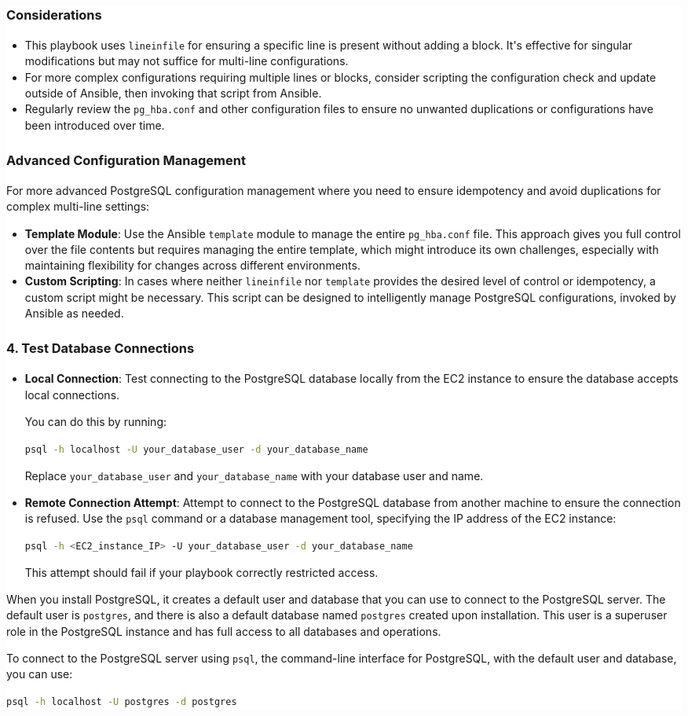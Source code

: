 ### Considerations

- This playbook uses `lineinfile` for ensuring a specific line is present without adding a block. It's effective for singular modifications but may not suffice for multi-line configurations.
- For more complex configurations requiring multiple lines or blocks, consider scripting the configuration check and update outside of Ansible, then invoking that script from Ansible.
- Regularly review the `pg_hba.conf` and other configuration files to ensure no unwanted duplications or configurations have been introduced over time.

### Advanced Configuration Management

For more advanced PostgreSQL configuration management where you need to ensure idempotency and avoid duplications for complex multi-line settings:

- **Template Module**: Use the Ansible `template` module to manage the entire `pg_hba.conf` file. This approach gives you full control over the file contents but requires managing the entire template, which might introduce its own challenges, especially with maintaining flexibility for changes across different environments.
- **Custom Scripting**: In cases where neither `lineinfile` nor `template` provides the desired level of control or idempotency, a custom script might be necessary. This script can be designed to intelligently manage PostgreSQL configurations, invoked by Ansible as needed.

### 4. Test Database Connections

- **Local Connection**: Test connecting to the PostgreSQL database locally from the EC2 instance to ensure the database accepts local connections.

  You can do this by running:

  ```bash
  psql -h localhost -U your_database_user -d your_database_name
  ```

  Replace `your_database_user` and `your_database_name` with your  database user and name.

- **Remote Connection Attempt**: Attempt to connect to the PostgreSQL database from another machine to ensure the connection is refused. Use the `psql` command or a database management tool, specifying the IP address of the EC2 instance:

  ```bash
  psql -h <EC2_instance_IP> -U your_database_user -d your_database_name
  ```

  This attempt should fail if your playbook correctly restricted access.

When you install PostgreSQL, it  creates a default user and database that you can use to connect to the PostgreSQL server. The default user is `postgres`, and there is also a default database named `postgres` created upon installation. This user is a superuser role in the PostgreSQL instance and has full access to all databases and operations.

To connect to the PostgreSQL server using `psql`, the command-line interface for PostgreSQL, with the default user and database, you can use:

```bash
psql -h localhost -U postgres -d postgres
```

